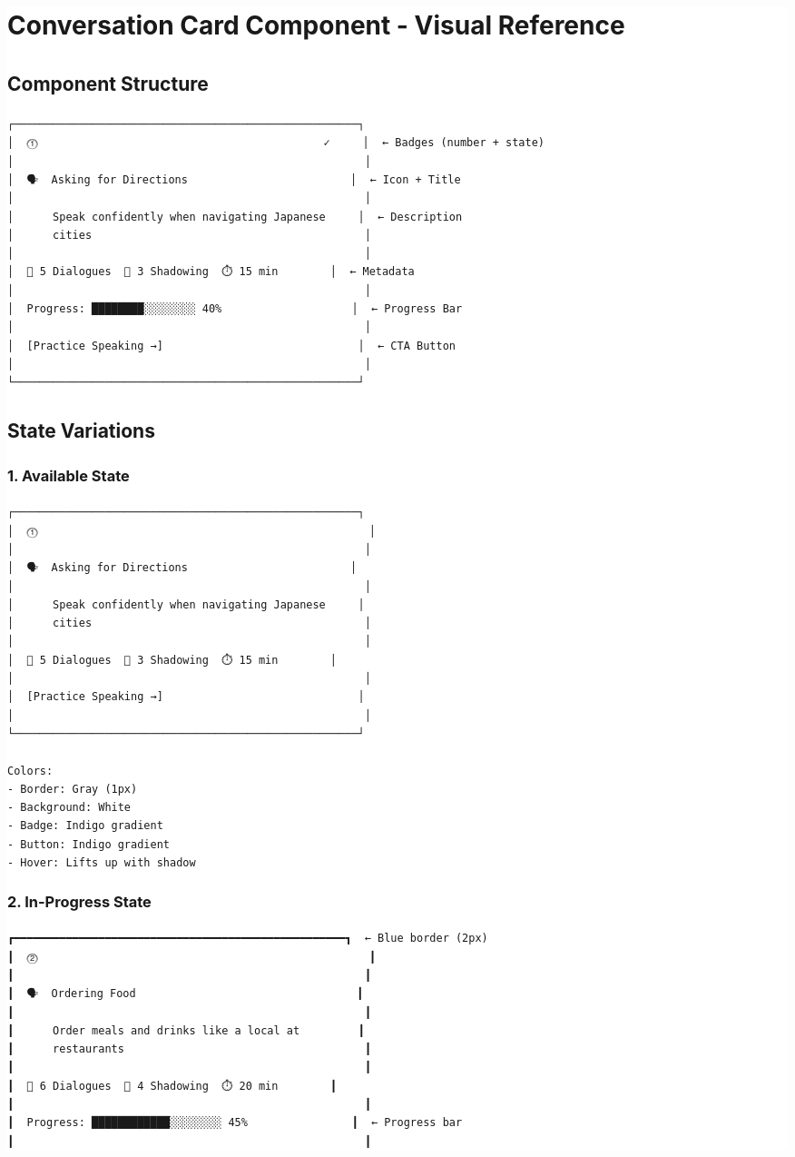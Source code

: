 # Conversation Card Component - Visual Reference

## Component Structure

```
┌─────────────────────────────────────────────────────┐
│  ⓵                                            ✓     │  ← Badges (number + state)
│                                                      │
│  🗣️  Asking for Directions                         │  ← Icon + Title
│                                                      │
│      Speak confidently when navigating Japanese     │  ← Description
│      cities                                          │
│                                                      │
│  💬 5 Dialogues  🎤 3 Shadowing  ⏱️ 15 min        │  ← Metadata
│                                                      │
│  Progress: ████████░░░░░░░░ 40%                    │  ← Progress Bar
│                                                      │
│  [Practice Speaking →]                              │  ← CTA Button
│                                                      │
└─────────────────────────────────────────────────────┘
```

## State Variations

### 1. Available State
```
┌─────────────────────────────────────────────────────┐
│  ⓵                                                   │
│                                                      │
│  🗣️  Asking for Directions                         │
│                                                      │
│      Speak confidently when navigating Japanese     │
│      cities                                          │
│                                                      │
│  💬 5 Dialogues  🎤 3 Shadowing  ⏱️ 15 min        │
│                                                      │
│  [Practice Speaking →]                              │
│                                                      │
└─────────────────────────────────────────────────────┘

Colors:
- Border: Gray (1px)
- Background: White
- Badge: Indigo gradient
- Button: Indigo gradient
- Hover: Lifts up with shadow
```

### 2. In-Progress State
```
┏━━━━━━━━━━━━━━━━━━━━━━━━━━━━━━━━━━━━━━━━━━━━━━━━━━━┓  ← Blue border (2px)
┃  ⓶                                                   ┃
┃                                                      ┃
┃  🗣️  Ordering Food                                  ┃
┃                                                      ┃
┃      Order meals and drinks like a local at         ┃
┃      restaurants                                     ┃
┃                                                      ┃
┃  💬 6 Dialogues  🎤 4 Shadowing  ⏱️ 20 min        ┃
┃                                                      ┃
┃  Progress: ████████████░░░░░░░░ 45%                ┃  ← Progress bar
┃                                                      ┃
```